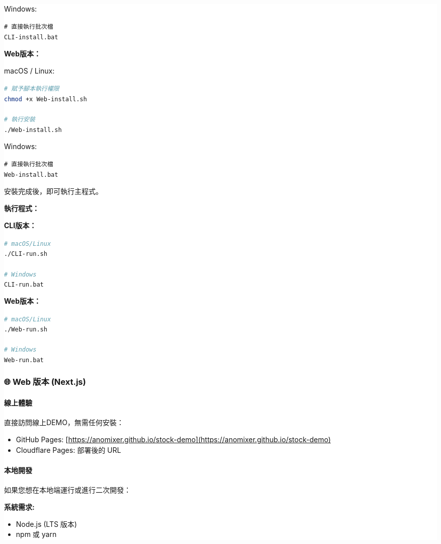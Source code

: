 Windows:
```cmd
# 直接執行批次檔
CLI-install.bat
```

**Web版本：**

macOS / Linux:
```bash
# 賦予腳本執行權限
chmod +x Web-install.sh

# 執行安裝
./Web-install.sh
```

Windows:
```cmd
# 直接執行批次檔
Web-install.bat
```

安裝完成後，即可執行主程式。

**執行程式：**

**CLI版本：**
```bash
# macOS/Linux
./CLI-run.sh

# Windows
CLI-run.bat
```

**Web版本：**
```bash
# macOS/Linux
./Web-run.sh

# Windows
Web-run.bat
```

### 🌐 Web 版本 (Next.js)

#### 線上體驗
直接訪問線上DEMO，無需任何安裝：
- GitHub Pages: [https://anomixer.github.io/stock-demo](https://anomixer.github.io/stock-demo)
- Cloudflare Pages: 部署後的 URL

#### 本地開發
如果您想在本地端運行或進行二次開發：

**系統需求:**
- Node.js (LTS 版本)
- npm 或 yarn
